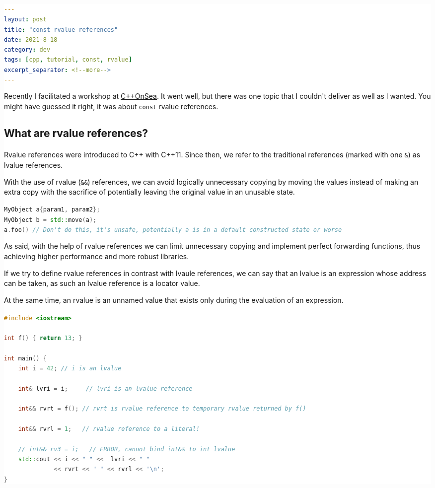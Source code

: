 ```yaml
---
layout: post
title: "const rvalue references"
date: 2021-8-18
category: dev
tags: [cpp, tutorial, const, rvalue]
excerpt_separator: <!--more-->
---
```

Recently I facilitated a workshop at [C++OnSea](https://cpponsea.uk/2021/sessions/workshop_how-to-use-correctly-the-const-qualifier.html). It went well, but there was one topic that I couldn't deliver as well as I wanted. You might have guessed it right, it was about `const` rvalue references.

## What are rvalue references?

Rvalue references were introduced to C++ with C++11. Since then, we refer to the traditional references (marked with one `&`) as lvalue references.

With the use of rvalue (`&&`) references, we can avoid logically unnecessary copying by moving the values instead of making an extra copy with the sacrifice of potentially leaving the original value in an unusable state.

```cpp
MyObject a{param1, param2};
MyObject b = std::move(a);
a.foo() // Don't do this, it's unsafe, potentially a is in a default constructed state or worse
```

As said, with the help of rvalue references we can limit unnecessary copying and implement perfect forwarding functions, thus achieving higher performance and more robust libraries.

If we try to define rvalue references in contrast with lvaule references, we can say that an lvalue is an expression whose address can be taken, as such an lvalue reference is a locator value. 

At the same time, an rvalue is an unnamed value that exists only during the evaluation of an expression.

```cpp
#include <iostream>

int f() { return 13; }

int main() {
    int i = 42; // i is an lvalue
    
    int& lvri = i;     // lvri is an lvalue reference
    
    int&& rvrt = f(); // rvrt is rvalue reference to temporary rvalue returned by f()
    
    int&& rvrl = 1;   // rvalue reference to a literal!
    
    // int&& rv3 = i;   // ERROR, cannot bind int&& to int lvalue
    std::cout << i << " " <<  lvri << " " 
              << rvrt << " " << rvrl << '\n';
}
```
